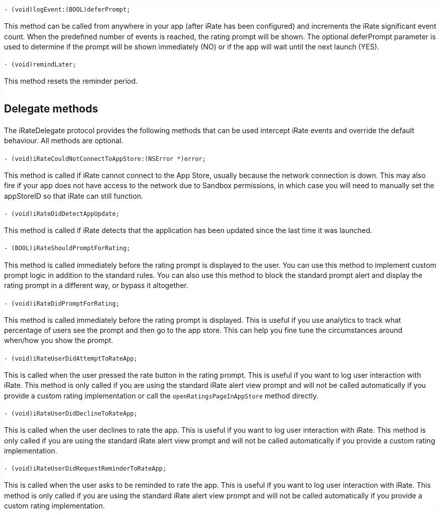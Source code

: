     - (void)logEvent:(BOOL)deferPrompt;

This method can be called from anywhere in your app (after iRate has been configured) and increments the iRate significant event count. When the predefined number of events is reached, the rating prompt will be shown. The optional deferPrompt parameter is used to determine if the prompt will be shown immediately (NO) or if the app will wait until the next launch (YES).

    - (void)remindLater;

This method resets the reminder period.


Delegate methods
---------------

The iRateDelegate protocol provides the following methods that can be used intercept iRate events and override the default behaviour. All methods are optional.

    - (void)iRateCouldNotConnectToAppStore:(NSError *)error;

This method is called if iRate cannot connect to the App Store, usually because the network connection is down. This may also fire if your app does not have access to the network due to Sandbox permissions, in which case you will need to manually set the appStoreID so that iRate can still function.

    - (void)iRateDidDetectAppUpdate;

This method is called if iRate detects that the application has been updated since the last time it was launched.

    - (BOOL)iRateShouldPromptForRating;

This method is called immediately before the rating prompt is displayed to the user. You can use this method to implement custom prompt logic in addition to the standard rules. You can also use this method to block the standard prompt alert and display the rating prompt in a different way, or bypass it altogether.

    - (void)iRateDidPromptForRating;

This method is called immediately before the rating prompt is displayed. This is useful if you use analytics to track what percentage of users see the prompt and then go to the app store. This can help you fine tune the circumstances around when/how you show the prompt.

    - (void)iRateUserDidAttemptToRateApp;
    
This is called when the user pressed the rate button in the rating prompt. This is useful if you want to log user interaction with iRate. This method is only called if you are using the standard iRate alert view prompt and will not be called automatically if you provide a custom rating implementation or call the `openRatingsPageInAppStore` method directly.
    
    - (void)iRateUserDidDeclineToRateApp;
    
This is called when the user declines to rate the app. This is useful if you want to log user interaction with iRate. This method is only called if you are using the standard iRate alert view prompt and will not be called automatically if you provide a custom rating implementation.
    
    - (void)iRateUserDidRequestReminderToRateApp;

This is called when the user asks to be reminded to rate the app. This is useful if you want to log user interaction with iRate. This method is only called if you are using the standard iRate alert view prompt and will not be called automatically if you provide a custom rating implementation.
